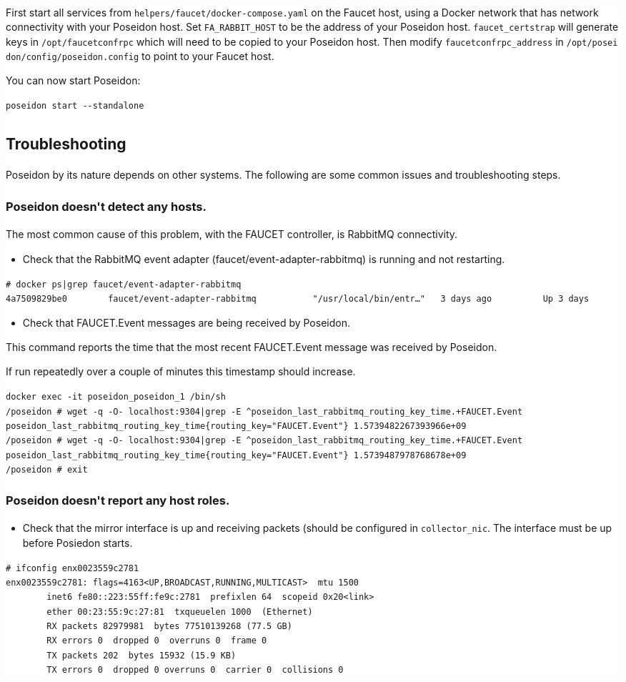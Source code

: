 First start all services from `helpers/faucet/docker-compose.yaml` on the Faucet host, using a Docker network that has network connectivity with your Poseidon host. Set `FA_RABBIT_HOST` to be the address of your Poseidon host. `faucet_certstrap` will generate keys in `/opt/faucetconfrpc` which will need to be copied to your Poseidon host. Then modify `faucetconfrpc_address` in `/opt/poseidon/config/poseidon.config` to point to your Faucet host.

You can now start Poseidon:

```
poseidon start --standalone
```

## Troubleshooting

Poseidon by its nature depends on other systems. The following are some common issues and troubleshooting steps.

### Poseidon doesn't detect any hosts.

The most common cause of this problem, with the FAUCET controller, is RabbitMQ connectivity.

* Check that the RabbitMQ event adapter (faucet/event-adapter-rabbitmq) is running and not restarting.

```
# docker ps|grep faucet/event-adapter-rabbitmq
4a7509829be0        faucet/event-adapter-rabbitmq           "/usr/local/bin/entr…"   3 days ago          Up 3 days
```

* Check that FAUCET.Event messages are being received by Poseidon.

This command reports the time that the most recent FAUCET.Event message was received by Poseidon.

If run repeatedly over a couple of minutes this timestamp should increase.

```
docker exec -it poseidon_poseidon_1 /bin/sh
/poseidon # wget -q -O- localhost:9304|grep -E ^poseidon_last_rabbitmq_routing_key_time.+FAUCET.Event
poseidon_last_rabbitmq_routing_key_time{routing_key="FAUCET.Event"} 1.5739482267393966e+09
/poseidon # wget -q -O- localhost:9304|grep -E ^poseidon_last_rabbitmq_routing_key_time.+FAUCET.Event
poseidon_last_rabbitmq_routing_key_time{routing_key="FAUCET.Event"} 1.5739487978768678e+09
/poseidon # exit
```

### Poseidon doesn't report any host roles.

* Check that the mirror interface is up and receiving packets (should be configured in `collector_nic`. The interface must be up before Posiedon starts.

```
# ifconfig enx0023559c2781
enx0023559c2781: flags=4163<UP,BROADCAST,RUNNING,MULTICAST>  mtu 1500
        inet6 fe80::223:55ff:fe9c:2781  prefixlen 64  scopeid 0x20<link>
        ether 00:23:55:9c:27:81  txqueuelen 1000  (Ethernet)
        RX packets 82979981  bytes 77510139268 (77.5 GB)
        RX errors 0  dropped 0  overruns 0  frame 0
        TX packets 202  bytes 15932 (15.9 KB)
        TX errors 0  dropped 0 overruns 0  carrier 0  collisions 0
```
